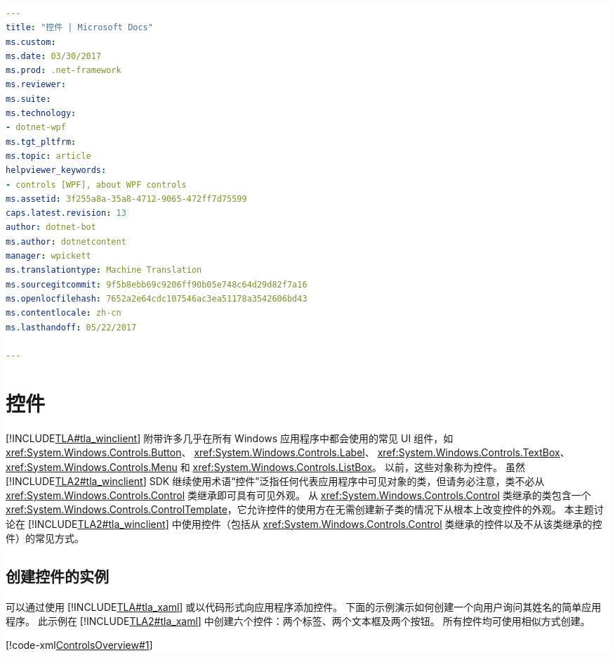 ```yaml
---
title: "控件 | Microsoft Docs"
ms.custom: 
ms.date: 03/30/2017
ms.prod: .net-framework
ms.reviewer: 
ms.suite: 
ms.technology:
- dotnet-wpf
ms.tgt_pltfrm: 
ms.topic: article
helpviewer_keywords:
- controls [WPF], about WPF controls
ms.assetid: 3f255a8a-35a8-4712-9065-472ff7d75599
caps.latest.revision: 13
author: dotnet-bot
ms.author: dotnetcontent
manager: wpickett
ms.translationtype: Machine Translation
ms.sourcegitcommit: 9f5b8ebb69c9206ff90b05e748c64d29d82f7a16
ms.openlocfilehash: 7652a2e64cdc107546ac3ea51178a3542606bd43
ms.contentlocale: zh-cn
ms.lasthandoff: 05/22/2017

---
```

# <a name="controls"></a>控件
<a name="introduction"></a> [!INCLUDE[TLA#tla_winclient](../../../../includes/tlasharptla-winclient-md.md)] 附带许多几乎在所有 Windows 应用程序中都会使用的常见 UI 组件，如              <xref:System.Windows.Controls.Button>、              <xref:System.Windows.Controls.Label>、              <xref:System.Windows.Controls.TextBox>、              <xref:System.Windows.Controls.Menu> 和              <xref:System.Windows.Controls.ListBox>。 以前，这些对象称为控件。 虽然              [!INCLUDE[TLA2#tla_winclient](../../../../includes/tla2sharptla-winclient-md.md)] SDK 继续使用术语“控件”泛指任何代表应用程序中可见对象的类，但请务必注意，类不必从              <xref:System.Windows.Controls.Control> 类继承即可具有可见外观。 从              <xref:System.Windows.Controls.Control> 类继承的类包含一个              <xref:System.Windows.Controls.ControlTemplate>，它允许控件的使用方在无需创建新子类的情况下从根本上改变控件的外观。  本主题讨论在              [!INCLUDE[TLA2#tla_winclient](../../../../includes/tla2sharptla-winclient-md.md)] 中使用控件（包括从              <xref:System.Windows.Controls.Control> 类继承的控件以及不从该类继承的控件）的常见方式。  
  
 
  
<a name="creating_an_instance_of_a_control"></a>   
## <a name="creating-an-instance-of-a-control"></a>创建控件的实例  
 可以通过使用                  [!INCLUDE[TLA#tla_xaml](../../../../includes/tlasharptla-xaml-md.md)] 或以代码形式向应用程序添加控件。  下面的示例演示如何创建一个向用户询问其姓名的简单应用程序。  此示例在                  [!INCLUDE[TLA2#tla_xaml](../../../../includes/tla2sharptla-xaml-md.md)] 中创建六个控件：两个标签、两个文本框及两个按钮。 所有控件均可使用相似方式创建。  
  
 [!code-xml[ControlsOverview#1](../../../../samples/snippets/csharp/VS_Snippets_Wpf/ControlsOverview/CSharp/Window1.xaml#1)]  
  